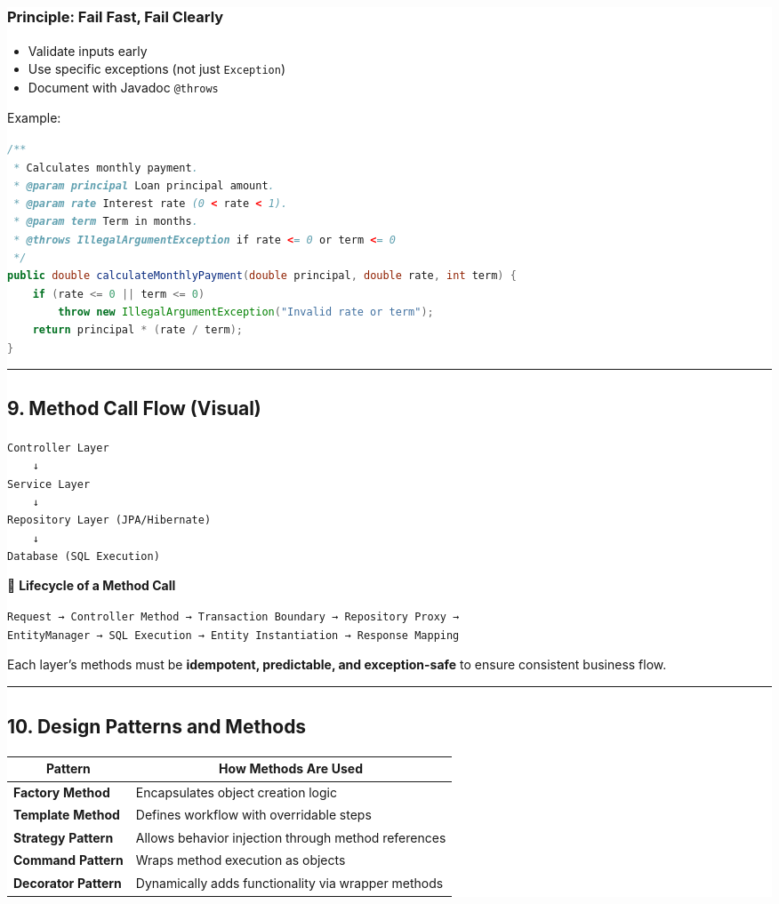 ### Principle: Fail Fast, Fail Clearly

* Validate inputs early
* Use specific exceptions (not just `Exception`)
* Document with Javadoc `@throws`

Example:

```java
/**
 * Calculates monthly payment.
 * @param principal Loan principal amount.
 * @param rate Interest rate (0 < rate < 1).
 * @param term Term in months.
 * @throws IllegalArgumentException if rate <= 0 or term <= 0
 */
public double calculateMonthlyPayment(double principal, double rate, int term) {
    if (rate <= 0 || term <= 0)
        throw new IllegalArgumentException("Invalid rate or term");
    return principal * (rate / term);
}
```

---

## 9. Method Call Flow (Visual)

```
Controller Layer
    ↓
Service Layer
    ↓
Repository Layer (JPA/Hibernate)
    ↓
Database (SQL Execution)
```

🧩 **Lifecycle of a Method Call**

```
Request → Controller Method → Transaction Boundary → Repository Proxy →
EntityManager → SQL Execution → Entity Instantiation → Response Mapping
```

Each layer’s methods must be **idempotent, predictable, and exception-safe** to ensure consistent business flow.

---

## 10. Design Patterns and Methods

| Pattern               | How Methods Are Used                                |
| --------------------- | --------------------------------------------------- |
| **Factory Method**    | Encapsulates object creation logic                  |
| **Template Method**   | Defines workflow with overridable steps             |
| **Strategy Pattern**  | Allows behavior injection through method references |
| **Command Pattern**   | Wraps method execution as objects                   |
| **Decorator Pattern** | Dynamically adds functionality via wrapper methods  |
